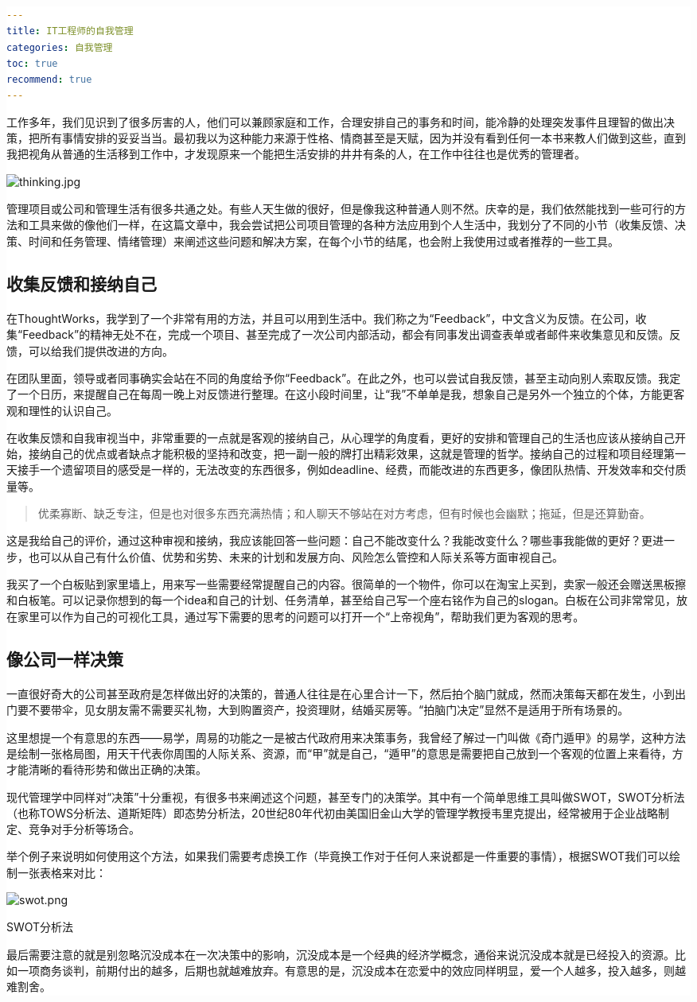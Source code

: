 ```yaml
---
title: IT工程师的自我管理
categories: 自我管理
toc: true
recommend: true
---
```


工作多年，我们见识到了很多厉害的人，他们可以兼顾家庭和工作，合理安排自己的事务和时间，能冷静的处理突发事件且理智的做出决策，把所有事情安排的妥妥当当。最初我以为这种能力来源于性格、情商甚至是天赋，因为并没有看到任何一本书来教人们做到这些，直到我把视角从普通的生活移到工作中，才发现原来一个能把生活安排的井井有条的人，在工作中往往也是优秀的管理者。

![thinking.jpg][1]

管理项目或公司和管理生活有很多共通之处。有些人天生做的很好，但是像我这种普通人则不然。庆幸的是，我们依然能找到一些可行的方法和工具来做的像他们一样，在这篇文章中，我会尝试把公司项目管理的各种方法应用到个人生活中，我划分了不同的小节（收集反馈、决策、时间和任务管理、情绪管理）来阐述这些问题和解决方案，在每个小节的结尾，也会附上我使用过或者推荐的一些工具。

## 收集反馈和接纳自己

在ThoughtWorks，我学到了一个非常有用的方法，并且可以用到生活中。我们称之为“Feedback”，中文含义为反馈。在公司，收集“Feedback”的精神无处不在，完成一个项目、甚至完成了一次公司内部活动，都会有同事发出调查表单或者邮件来收集意见和反馈。反馈，可以给我们提供改进的方向。

在团队里面，领导或者同事确实会站在不同的角度给予你“Feedback”。在此之外，也可以尝试自我反馈，甚至主动向别人索取反馈。我定了一个日历，来提醒自己在每周一晚上对反馈进行整理。在这小段时间里，让“我”不单单是我，想象自己是另外一个独立的个体，方能更客观和理性的认识自己。

在收集反馈和自我审视当中，非常重要的一点就是客观的接纳自己，从心理学的角度看，更好的安排和管理自己的生活也应该从接纳自己开始，接纳自己的优点或者缺点才能积极的坚持和改变，把一副一般的牌打出精彩效果，这就是管理的哲学。接纳自己的过程和项目经理第一天接手一个遗留项目的感受是一样的，无法改变的东西很多，例如deadline、经费，而能改进的东西更多，像团队热情、开发效率和交付质量等。

> 优柔寡断、缺乏专注，但是也对很多东西充满热情；和人聊天不够站在对方考虑，但有时候也会幽默；拖延，但是还算勤奋。

这是我给自己的评价，通过这种审视和接纳，我应该能回答一些问题：自己不能改变什么？我能改变什么？哪些事我能做的更好？更进一步，也可以从自己有什么价值、优势和劣势、未来的计划和发展方向、风险怎么管控和人际关系等方面审视自己。

我买了一个白板贴到家里墙上，用来写一些需要经常提醒自己的内容。很简单的一个物件，你可以在淘宝上买到，卖家一般还会赠送黑板擦和白板笔。可以记录你想到的每一个idea和自己的计划、任务清单，甚至给自己写一个座右铭作为自己的slogan。白板在公司非常常见，放在家里可以作为自己的可视化工具，通过写下需要的思考的问题可以打开一个“上帝视角”，帮助我们更为客观的思考。

## 像公司一样决策

一直很好奇大的公司甚至政府是怎样做出好的决策的，普通人往往是在心里合计一下，然后拍个脑门就成，然而决策每天都在发生，小到出门要不要带伞，见女朋友需不需要买礼物，大到购置资产，投资理财，结婚买房等。“拍脑门决定”显然不是适用于所有场景的。

这里想提一个有意思的东西——易学，周易的功能之一是被古代政府用来决策事务，我曾经了解过一门叫做《奇门遁甲》的易学，这种方法是绘制一张格局图，用天干代表你周围的人际关系、资源，而“甲”就是自己，“遁甲”的意思是需要把自己放到一个客观的位置上来看待，方才能清晰的看待形势和做出正确的决策。

现代管理学中同样对“决策”十分重视，有很多书来阐述这个问题，甚至专门的决策学。其中有一个简单思维工具叫做SWOT，SWOT分析法（也称TOWS分析法、道斯矩阵）即态势分析法，20世纪80年代初由美国旧金山大学的管理学教授韦里克提出，经常被用于企业战略制定、竞争对手分析等场合。

举个例子来说明如何使用这个方法，如果我们需要考虑换工作（毕竟换工作对于任何人来说都是一件重要的事情），根据SWOT我们可以绘制一张表格来对比：

![swot.png][2]

SWOT分析法


最后需要注意的就是别忽略沉没成本在一次决策中的影响，沉没成本是一个经典的经济学概念，通俗来说沉没成本就是已经投入的资源。比如一项商务谈判，前期付出的越多，后期也就越难放弃。有意思的是，沉没成本在恋爱中的效应同样明显，爱一个人越多，投入越多，则越难割舍。


[1]: http://www.printf.cn/usr/uploads/2019/02/2927459226.jpg
[2]: http://www.printf.cn/usr/uploads/2019/02/2147975733.png
[3]: http://www.printf.cn/usr/uploads/2019/02/2843315657.png
[4]: http://www.printf.cn/usr/uploads/2019/02/1067394664.png